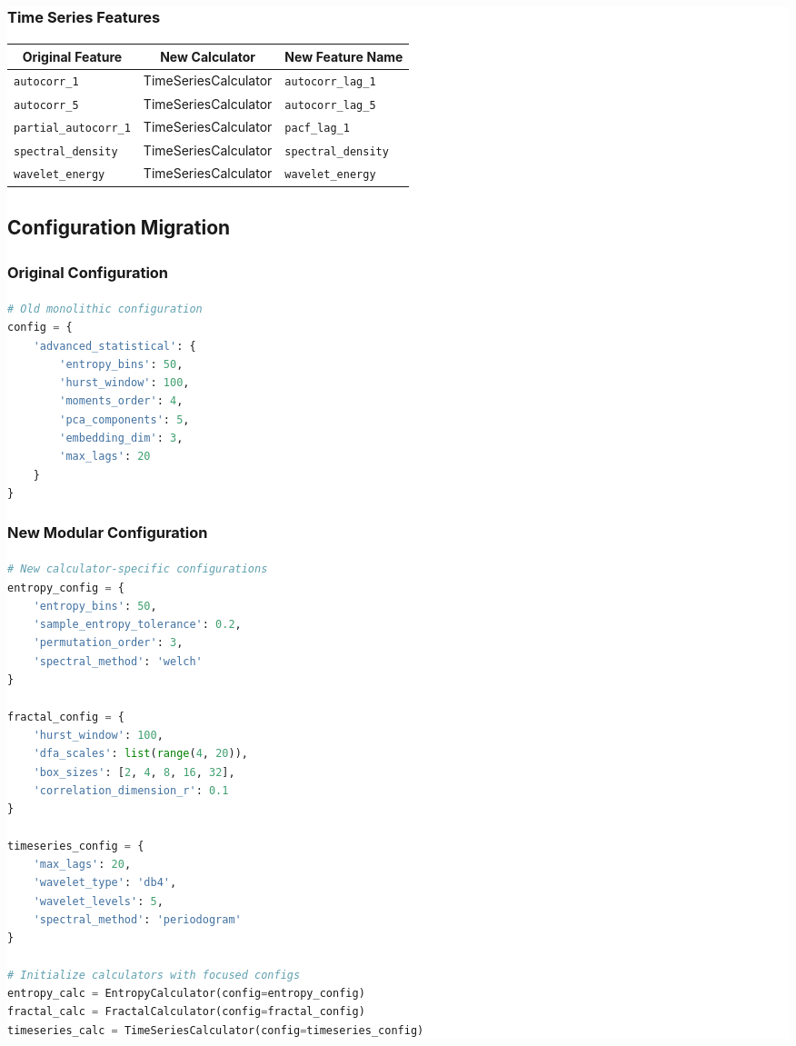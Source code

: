 ### Time Series Features

| Original Feature | New Calculator | New Feature Name |
|------------------|----------------|------------------|
| `autocorr_1` | TimeSeriesCalculator | `autocorr_lag_1` |
| `autocorr_5` | TimeSeriesCalculator | `autocorr_lag_5` |
| `partial_autocorr_1` | TimeSeriesCalculator | `pacf_lag_1` |
| `spectral_density` | TimeSeriesCalculator | `spectral_density` |
| `wavelet_energy` | TimeSeriesCalculator | `wavelet_energy` |

## Configuration Migration

### Original Configuration

```python
# Old monolithic configuration
config = {
    'advanced_statistical': {
        'entropy_bins': 50,
        'hurst_window': 100,
        'moments_order': 4,
        'pca_components': 5,
        'embedding_dim': 3,
        'max_lags': 20
    }
}
```

### New Modular Configuration

```python
# New calculator-specific configurations
entropy_config = {
    'entropy_bins': 50,
    'sample_entropy_tolerance': 0.2,
    'permutation_order': 3,
    'spectral_method': 'welch'
}

fractal_config = {
    'hurst_window': 100,
    'dfa_scales': list(range(4, 20)),
    'box_sizes': [2, 4, 8, 16, 32],
    'correlation_dimension_r': 0.1
}

timeseries_config = {
    'max_lags': 20,
    'wavelet_type': 'db4',
    'wavelet_levels': 5,
    'spectral_method': 'periodogram'
}

# Initialize calculators with focused configs
entropy_calc = EntropyCalculator(config=entropy_config)
fractal_calc = FractalCalculator(config=fractal_config)
timeseries_calc = TimeSeriesCalculator(config=timeseries_config)
```
